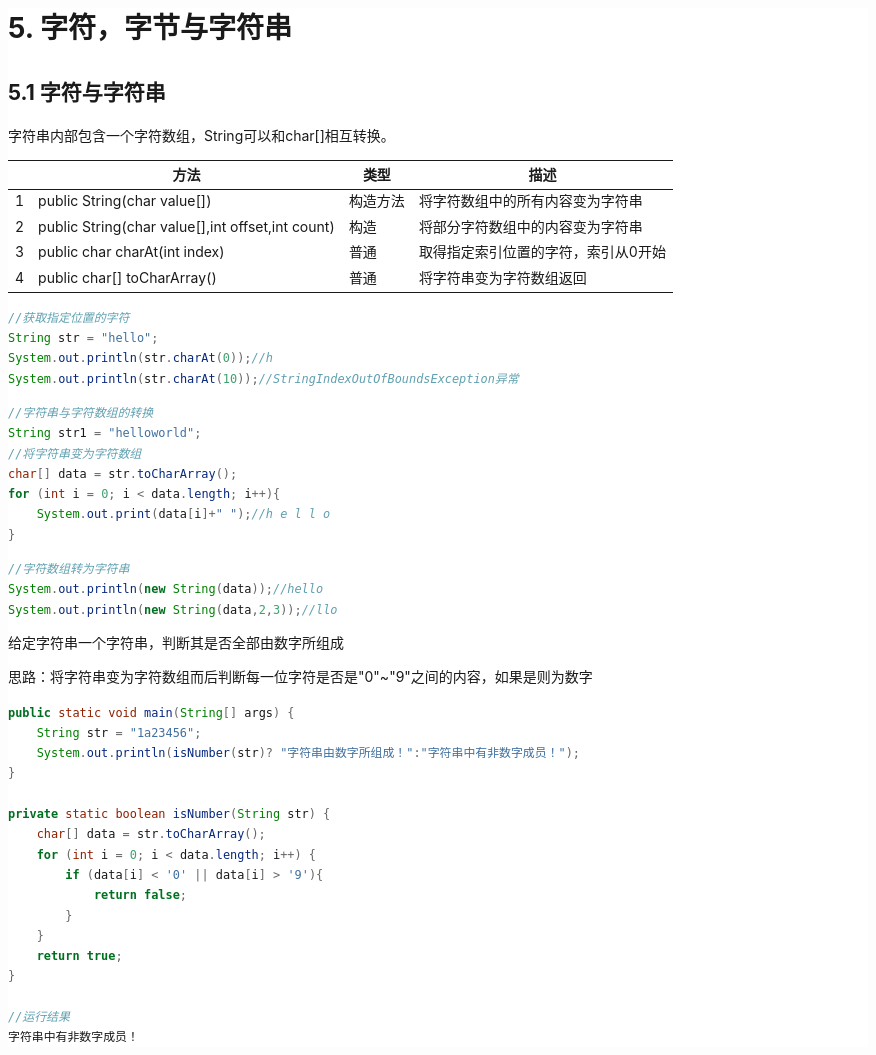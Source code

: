# 5. 字符，字节与字符串

## 5.1 字符与字符串

字符串内部包含一个字符数组，String可以和char[]相互转换。

|      | 方法                                             | 类型     | 描述                                |
| ---- | ------------------------------------------------ | -------- | ----------------------------------- |
| 1    | public String(char value[])                      | 构造方法 | 将字符数组中的所有内容变为字符串    |
| 2    | public String(char value[],int offset,int count) | 构造     | 将部分字符数组中的内容变为字符串    |
| 3    | public char charAt(int index)                    | 普通     | 取得指定索引位置的字符，索引从0开始 |
| 4    | public char[] toCharArray()                      | 普通     | 将字符串变为字符数组返回            |

```java
//获取指定位置的字符
String str = "hello";
System.out.println(str.charAt(0));//h
System.out.println(str.charAt(10));//StringIndexOutOfBoundsException异常
```



```java
//字符串与字符数组的转换
String str1 = "helloworld";
//将字符串变为字符数组
char[] data = str.toCharArray();
for (int i = 0; i < data.length; i++){
    System.out.print(data[i]+" ");//h e l l o 
}
```



```java
//字符数组转为字符串
System.out.println(new String(data));//hello
System.out.println(new String(data,2,3));//llo
```



给定字符串一个字符串，判断其是否全部由数字所组成

思路：将字符串变为字符数组而后判断每一位字符是否是"0"~"9"之间的内容，如果是则为数字

```java
public static void main(String[] args) {
    String str = "1a23456";
    System.out.println(isNumber(str)? "字符串由数字所组成！":"字符串中有非数字成员！");
}

private static boolean isNumber(String str) {
    char[] data = str.toCharArray();
    for (int i = 0; i < data.length; i++) {
        if (data[i] < '0' || data[i] > '9'){
            return false;
        }
    }
    return true;
}

//运行结果
字符串中有非数字成员！
```
